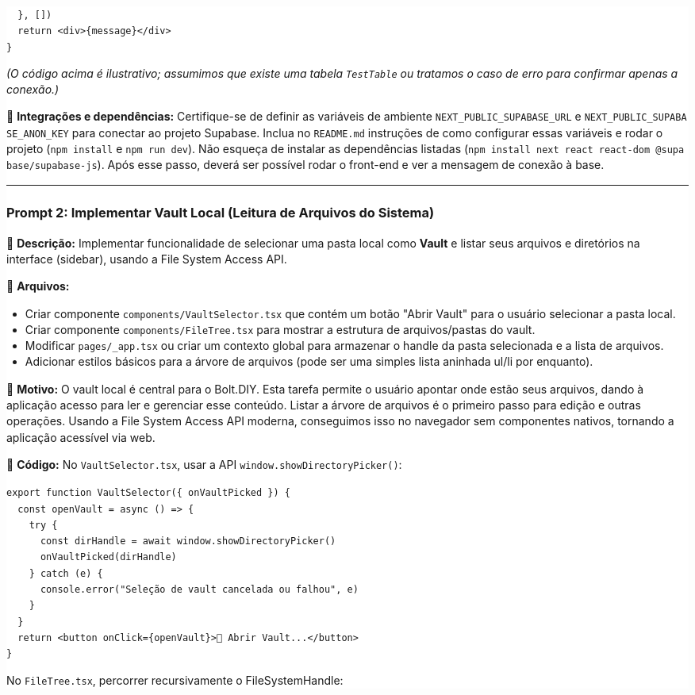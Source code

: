 ```tsx
  }, [])
  return <div>{message}</div>
}
```

_(O código acima é ilustrativo; assumimos que existe uma tabela `TestTable` ou tratamos o caso de erro para confirmar apenas a conexão.)_

🔗 **Integrações e dependências:** Certifique-se de definir as variáveis de ambiente `NEXT_PUBLIC_SUPABASE_URL` e `NEXT_PUBLIC_SUPABASE_ANON_KEY` para conectar ao projeto Supabase. Inclua no `README.md` instruções de como configurar essas variáveis e rodar o projeto (`npm install` e `npm run dev`). Não esqueça de instalar as dependências listadas (`npm install next react react-dom @supabase/supabase-js`). Após esse passo, deverá ser possível rodar o front-end e ver a mensagem de conexão à base.

---

### Prompt 2: Implementar Vault Local (Leitura de Arquivos do Sistema)

📜 **Descrição:** Implementar funcionalidade de selecionar uma pasta local como **Vault** e listar seus arquivos e diretórios na interface (sidebar), usando a File System Access API.

📝 **Arquivos:**

- Criar componente `components/VaultSelector.tsx` que contém um botão "Abrir Vault" para o usuário selecionar a pasta local.
- Criar componente `components/FileTree.tsx` para mostrar a estrutura de arquivos/pastas do vault.
- Modificar `pages/_app.tsx` ou criar um contexto global para armazenar o handle da pasta selecionada e a lista de arquivos.
- Adicionar estilos básicos para a árvore de arquivos (pode ser uma simples lista aninhada ul/li por enquanto).

🔧 **Motivo:** O vault local é central para o Bolt.DIY. Esta tarefa permite o usuário apontar onde estão seus arquivos, dando à aplicação acesso para ler e gerenciar esse conteúdo. Listar a árvore de arquivos é o primeiro passo para edição e outras operações. Usando a File System Access API moderna, conseguimos isso no navegador sem componentes nativos, tornando a aplicação acessível via web.

💾 **Código:** No `VaultSelector.tsx`, usar a API `window.showDirectoryPicker()`:

```tsx
export function VaultSelector({ onVaultPicked }) {
  const openVault = async () => {
    try {
      const dirHandle = await window.showDirectoryPicker()
      onVaultPicked(dirHandle)
    } catch (e) {
      console.error("Seleção de vault cancelada ou falhou", e)
    }
  }
  return <button onClick={openVault}>📂 Abrir Vault...</button>
}
```

No `FileTree.tsx`, percorrer recursivamente o FileSystemHandle:
